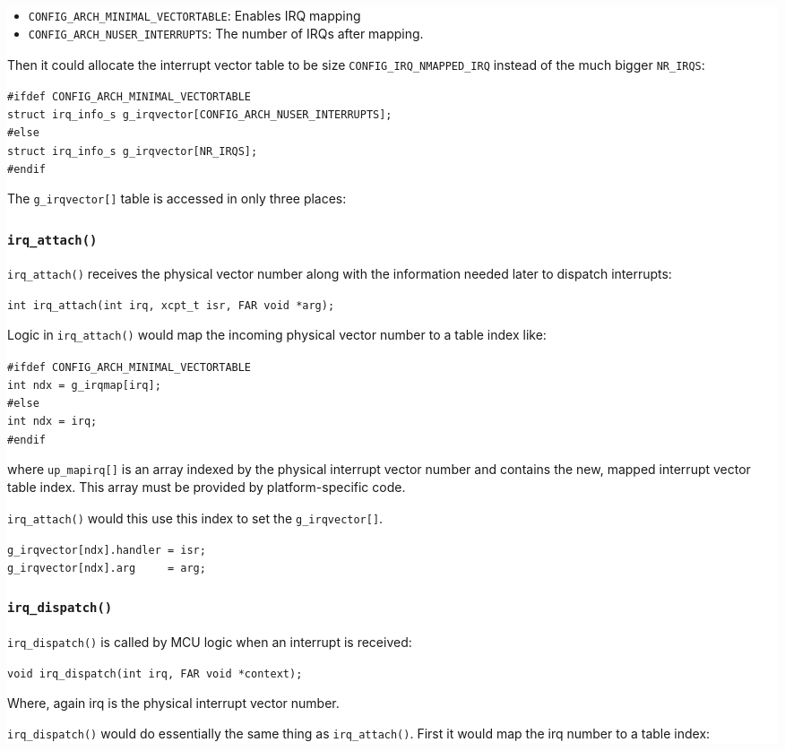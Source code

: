 -   `CONFIG_ARCH_MINIMAL_VECTORTABLE`: Enables IRQ mapping
-   `CONFIG_ARCH_NUSER_INTERRUPTS`: The number of IRQs after mapping.

Then it could allocate the interrupt vector table to be size
`CONFIG_IRQ_NMAPPED_IRQ` instead of the much bigger `NR_IRQS`:

``` {.c}
#ifdef CONFIG_ARCH_MINIMAL_VECTORTABLE
struct irq_info_s g_irqvector[CONFIG_ARCH_NUSER_INTERRUPTS];
#else
struct irq_info_s g_irqvector[NR_IRQS];
#endif
```

The `g_irqvector[]` table is accessed in only three places:

### `irq_attach()`

`irq_attach()` receives the physical vector number along with the
information needed later to dispatch interrupts:

``` {.c}
int irq_attach(int irq, xcpt_t isr, FAR void *arg);
```

Logic in `irq_attach()` would map the incoming physical vector number to
a table index like:

``` {.c}
#ifdef CONFIG_ARCH_MINIMAL_VECTORTABLE
int ndx = g_irqmap[irq];
#else
int ndx = irq;
#endif
```

where `up_mapirq[]` is an array indexed by the physical interrupt vector
number and contains the new, mapped interrupt vector table index. This
array must be provided by platform-specific code.

`irq_attach()` would this use this index to set the `g_irqvector[]`.

``` {.c}
g_irqvector[ndx].handler = isr;
g_irqvector[ndx].arg     = arg;
```

### `irq_dispatch()`

`irq_dispatch()` is called by MCU logic when an interrupt is received:

``` {.c}
void irq_dispatch(int irq, FAR void *context);
```

Where, again irq is the physical interrupt vector number.

`irq_dispatch()` would do essentially the same thing as `irq_attach()`.
First it would map the irq number to a table index:
